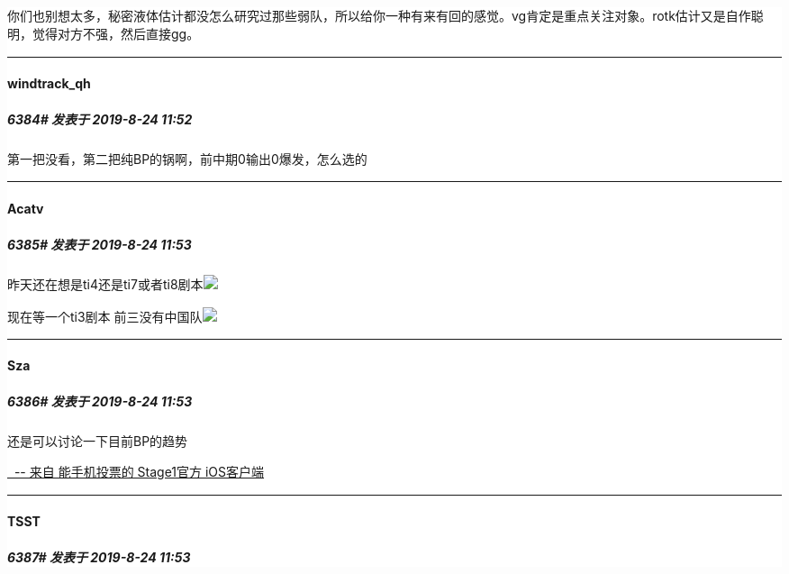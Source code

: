 


你们也别想太多，秘密液体估计都没怎么研究过那些弱队，所以给你一种有来有回的感觉。vg肯定是重点关注对象。rotk估计又是自作聪明，觉得对方不强，然后直接gg。







*****

####  windtrack_qh  
##### 6384#       发表于 2019-8-24 11:52




第一把没看，第二把纯BP的锅啊，前中期0输出0爆发，怎么选的







*****

####  Acatv  
##### 6385#       发表于 2019-8-24 11:53




昨天还在想是ti4还是ti7或者ti8剧本<img src="https://static.saraba1st.com/image/smiley/face2017/001.png" referrerpolicy="no-referrer">

现在等一个ti3剧本 前三没有中国队<img src="https://static.saraba1st.com/image/smiley/face2017/139.png" referrerpolicy="no-referrer">







*****

####  Sza  
##### 6386#       发表于 2019-8-24 11:53




还是可以讨论一下目前BP的趋势

[  -- 来自 能手机投票的 Stage1官方 iOS客户端](https://itunes.apple.com/fi/app/saraba1st/id1221237470?mt=8)







*****

####  TSST  
##### 6387#       发表于 2019-8-24 11:53

